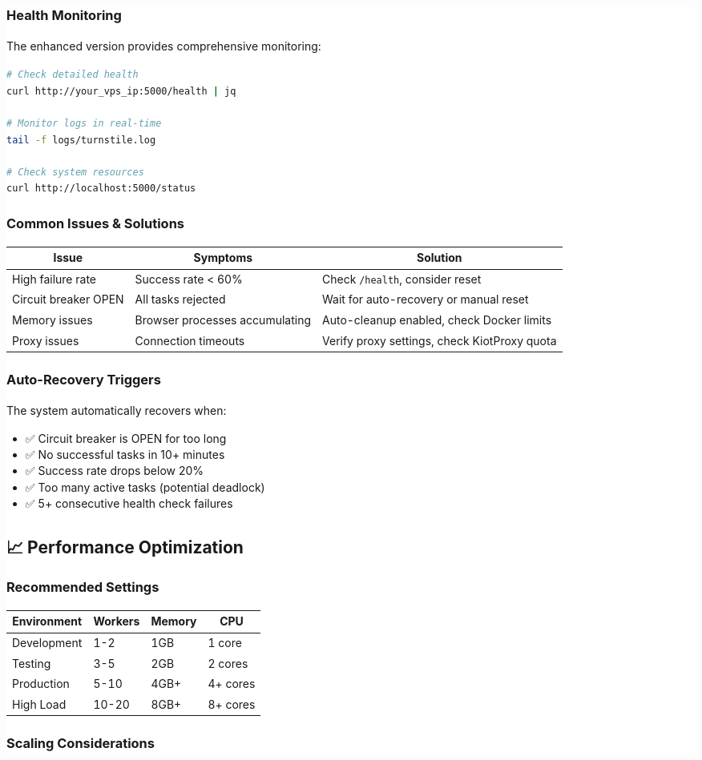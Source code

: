 ### Health Monitoring

The enhanced version provides comprehensive monitoring:

```bash
# Check detailed health
curl http://your_vps_ip:5000/health | jq

# Monitor logs in real-time
tail -f logs/turnstile.log

# Check system resources
curl http://localhost:5000/status
```

### Common Issues & Solutions

| Issue                | Symptoms                       | Solution                                     |
| -------------------- | ------------------------------ | -------------------------------------------- |
| High failure rate    | Success rate < 60%             | Check `/health`, consider reset              |
| Circuit breaker OPEN | All tasks rejected             | Wait for auto-recovery or manual reset       |
| Memory issues        | Browser processes accumulating | Auto-cleanup enabled, check Docker limits    |
| Proxy issues         | Connection timeouts            | Verify proxy settings, check KiotProxy quota |

### Auto-Recovery Triggers

The system automatically recovers when:

- ✅ Circuit breaker is OPEN for too long
- ✅ No successful tasks in 10+ minutes
- ✅ Success rate drops below 20%
- ✅ Too many active tasks (potential deadlock)
- ✅ 5+ consecutive health check failures

## 📈 Performance Optimization

### Recommended Settings

| Environment | Workers | Memory | CPU      |
| ----------- | ------- | ------ | -------- |
| Development | 1-2     | 1GB    | 1 core   |
| Testing     | 3-5     | 2GB    | 2 cores  |
| Production  | 5-10    | 4GB+   | 4+ cores |
| High Load   | 10-20   | 8GB+   | 8+ cores |

### Scaling Considerations
